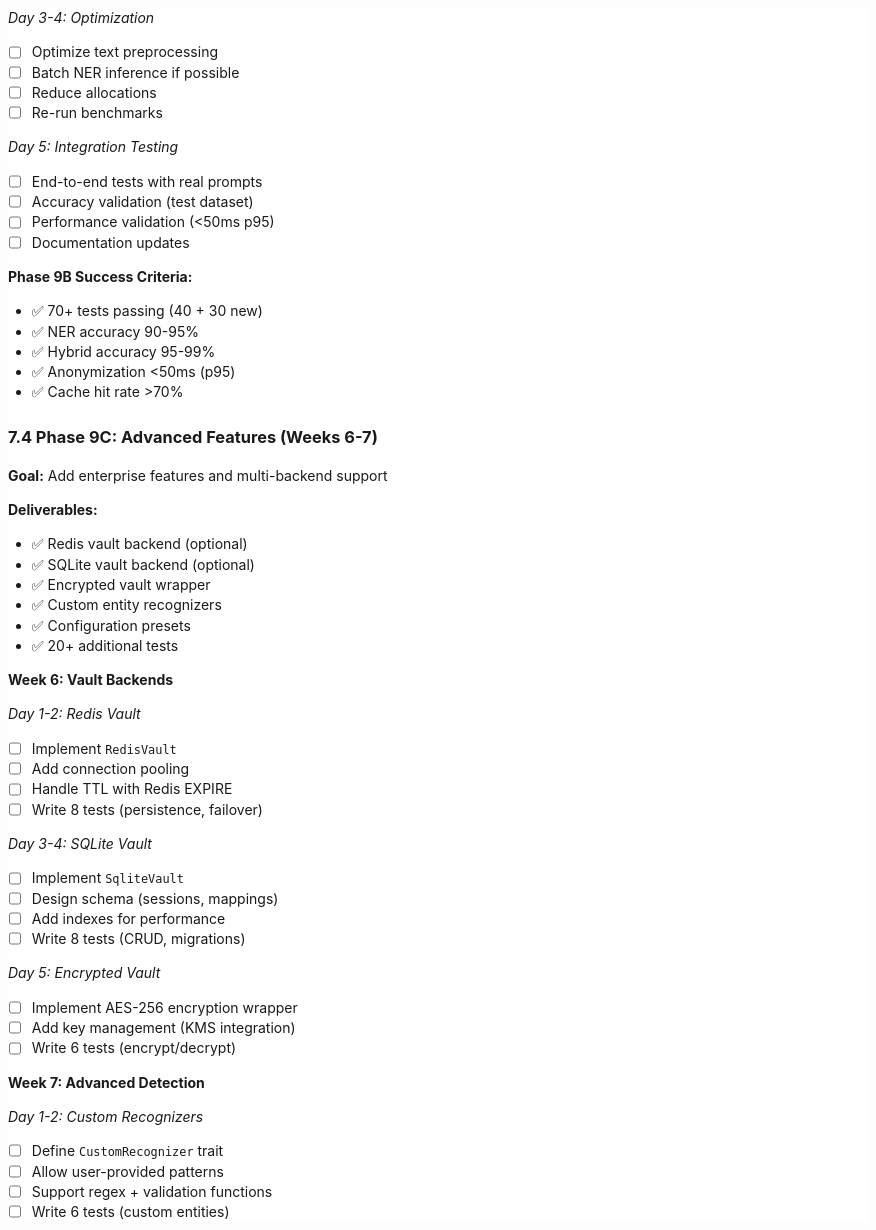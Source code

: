 *Day 3-4: Optimization*
- [ ] Optimize text preprocessing
- [ ] Batch NER inference if possible
- [ ] Reduce allocations
- [ ] Re-run benchmarks

*Day 5: Integration Testing*
- [ ] End-to-end tests with real prompts
- [ ] Accuracy validation (test dataset)
- [ ] Performance validation (<50ms p95)
- [ ] Documentation updates

**Phase 9B Success Criteria:**
- ✅ 70+ tests passing (40 + 30 new)
- ✅ NER accuracy 90-95%
- ✅ Hybrid accuracy 95-99%
- ✅ Anonymization <50ms (p95)
- ✅ Cache hit rate >70%

### 7.4 Phase 9C: Advanced Features (Weeks 6-7)

**Goal:** Add enterprise features and multi-backend support

**Deliverables:**
- ✅ Redis vault backend (optional)
- ✅ SQLite vault backend (optional)
- ✅ Encrypted vault wrapper
- ✅ Custom entity recognizers
- ✅ Configuration presets
- ✅ 20+ additional tests

**Week 6: Vault Backends**

*Day 1-2: Redis Vault*
- [ ] Implement `RedisVault`
- [ ] Add connection pooling
- [ ] Handle TTL with Redis EXPIRE
- [ ] Write 8 tests (persistence, failover)

*Day 3-4: SQLite Vault*
- [ ] Implement `SqliteVault`
- [ ] Design schema (sessions, mappings)
- [ ] Add indexes for performance
- [ ] Write 8 tests (CRUD, migrations)

*Day 5: Encrypted Vault*
- [ ] Implement AES-256 encryption wrapper
- [ ] Add key management (KMS integration)
- [ ] Write 6 tests (encrypt/decrypt)

**Week 7: Advanced Detection**

*Day 1-2: Custom Recognizers*
- [ ] Define `CustomRecognizer` trait
- [ ] Allow user-provided patterns
- [ ] Support regex + validation functions
- [ ] Write 6 tests (custom entities)
